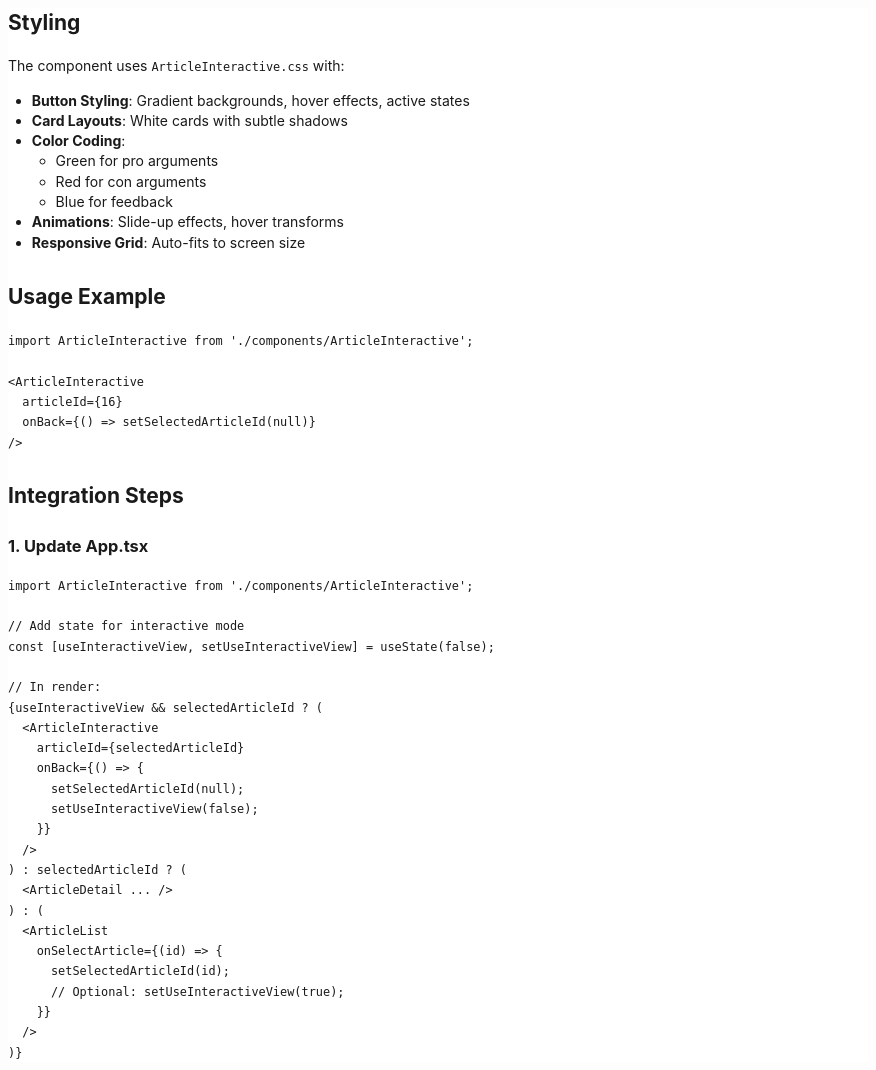 ## Styling

The component uses `ArticleInteractive.css` with:

- **Button Styling**: Gradient backgrounds, hover effects, active states
- **Card Layouts**: White cards with subtle shadows
- **Color Coding**: 
  - Green for pro arguments
  - Red for con arguments
  - Blue for feedback
- **Animations**: Slide-up effects, hover transforms
- **Responsive Grid**: Auto-fits to screen size

## Usage Example

```tsx
import ArticleInteractive from './components/ArticleInteractive';

<ArticleInteractive 
  articleId={16}
  onBack={() => setSelectedArticleId(null)}
/>
```

## Integration Steps

### 1. Update App.tsx

```tsx
import ArticleInteractive from './components/ArticleInteractive';

// Add state for interactive mode
const [useInteractiveView, setUseInteractiveView] = useState(false);

// In render:
{useInteractiveView && selectedArticleId ? (
  <ArticleInteractive
    articleId={selectedArticleId}
    onBack={() => {
      setSelectedArticleId(null);
      setUseInteractiveView(false);
    }}
  />
) : selectedArticleId ? (
  <ArticleDetail ... />
) : (
  <ArticleList
    onSelectArticle={(id) => {
      setSelectedArticleId(id);
      // Optional: setUseInteractiveView(true);
    }}
  />
)}
```

